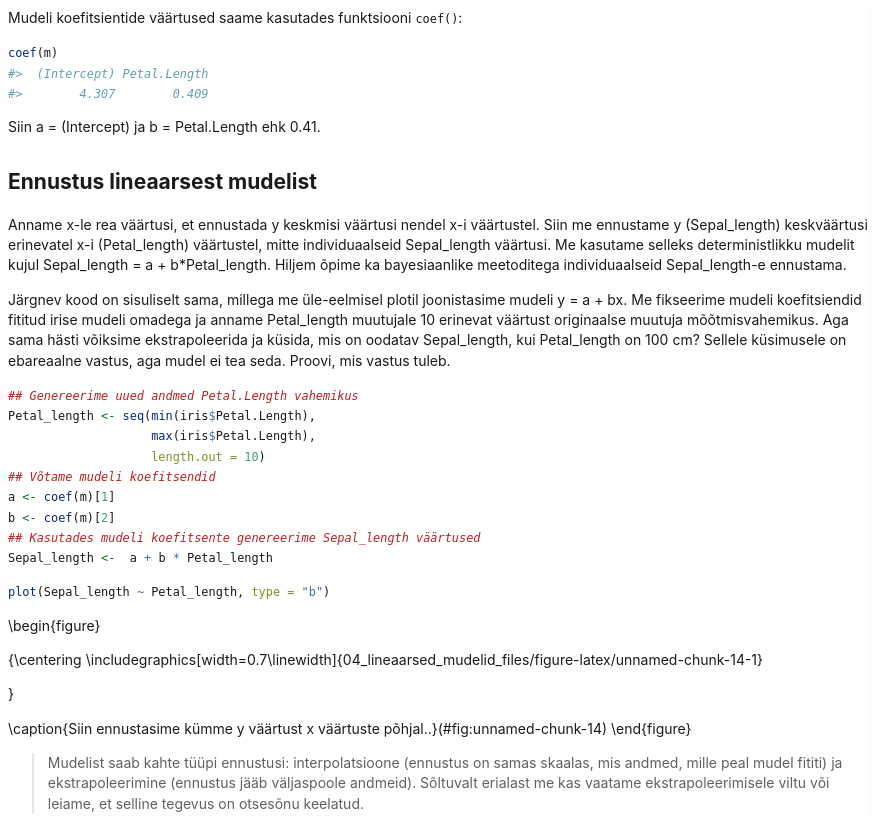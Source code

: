 Mudeli koefitsientide väärtused saame kasutades funktsiooni `coef()`:

```r
coef(m)
#>  (Intercept) Petal.Length 
#>        4.307        0.409
```

Siin a = (Intercept) ja b = Petal.Length ehk 0.41.

## Ennustus lineaarsest mudelist 

Anname x-le rea väärtusi, et ennustada y keskmisi väärtusi nendel x-i väärtustel. 
Siin me ennustame y (Sepal_length) keskväärtusi erinevatel x-i (Petal_length) väärtustel, mitte individuaalseid Sepal_length väärtusi. Me kasutame selleks deterministlikku mudelit kujul Sepal_length =  a + b*Petal_length. Hiljem õpime ka bayesiaanlike meetoditega individuaalseid Sepal_length-e ennustama. 

Järgnev kood on sisuliselt sama, millega me üle-eelmisel plotil joonistasime mudeli y = a + bx. 
Me fikseerime mudeli koefitsiendid fititud irise mudeli omadega ja anname Petal_length muutujale 10 erinevat väärtust originaalse muutuja mõõtmisvahemikus. 
Aga sama hästi võiksime ekstrapoleerida ja küsida, mis on oodatav Sepal_length, kui Petal_length on 100 cm? 
Sellele küsimusele on ebareaalne vastus, aga mudel ei tea seda. 
Proovi, mis vastus tuleb.


```r
## Genereerime uued andmed Petal.Length vahemikus
Petal_length <- seq(min(iris$Petal.Length), 
                    max(iris$Petal.Length), 
                    length.out = 10)
## Võtame mudeli koefitsendid
a <- coef(m)[1]
b <- coef(m)[2]
## Kasutades mudeli koefitsente genereerime Sepal_length väärtused
Sepal_length <-  a + b * Petal_length
```



```r
plot(Sepal_length ~ Petal_length, type = "b")
```

\begin{figure}

{\centering \includegraphics[width=0.7\linewidth]{04_lineaarsed_mudelid_files/figure-latex/unnamed-chunk-14-1} 

}

\caption{Siin ennustasime kümme y väärtust x väärtuste põhjal..}(\#fig:unnamed-chunk-14)
\end{figure}



> Mudelist saab kahte tüüpi ennustusi: interpolatsioone (ennustus on samas skaalas, mis andmed, mille peal mudel fititi) ja ekstrapoleerimine (ennustus jääb väljaspoole andmeid). Sõltuvalt erialast me kas vaatame ekstrapoleerimisele viltu või leiame, et selline tegevus on otsesõnu keelatud.
